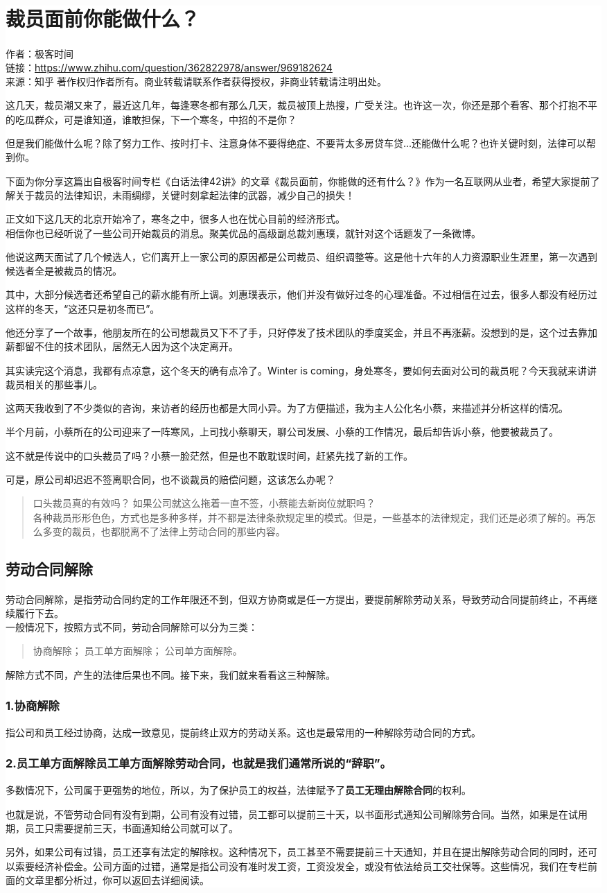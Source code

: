 
# 裁员面前你能做什么？

作者：极客时间  
链接：https://www.zhihu.com/question/362822978/answer/969182624  
来源：知乎 
著作权归作者所有。商业转载请联系作者获得授权，非商业转载请注明出处。

这几天，裁员潮又来了，最近这几年，每逢寒冬都有那么几天，裁员被顶上热搜，广受关注。也许这一次，你还是那个看客、那个打抱不平的吃瓜群众，可是谁知道，谁敢担保，下一个寒冬，中招的不是你？  

但是我们能做什么呢？除了努力工作、按时打卡、注意身体不要得绝症、不要背太多房贷车贷...还能做什么呢？也许关键时刻，法律可以帮到你。  

下面为你分享这篇出自极客时间专栏《白话法律42讲》的文章《裁员面前，你能做的还有什么？》作为一名互联网从业者，希望大家提前了解关于裁员的法律知识，未雨绸缪，关键时刻拿起法律的武器，减少自己的损失！  

正文如下这几天的北京开始冷了，寒冬之中，很多人也在忧心目前的经济形式。  
相信你也已经听说了一些公司开始裁员的消息。聚美优品的高级副总裁刘惠璞，就针对这个话题发了一条微博。  

他说这两天面试了几个候选人，它们离开上一家公司的原因都是公司裁员、组织调整等。这是他十六年的人力资源职业生涯里，第一次遇到候选者全是被裁员的情况。  

其中，大部分候选者还希望自己的薪水能有所上调。刘惠璞表示，他们并没有做好过冬的心理准备。不过相信在过去，很多人都没有经历过这样的冬天，“这还只是初冬而已”。  

他还分享了一个故事，他朋友所在的公司想裁员又下不了手，只好停发了技术团队的季度奖金，并且不再涨薪。没想到的是，这个过去靠加薪都留不住的技术团队，居然无人因为这个决定离开。  

其实读完这个消息，我都有点凉意，这个冬天的确有点冷了。Winter is coming，身处寒冬，要如何去面对公司的裁员呢？今天我就来讲讲裁员相关的那些事儿。  

这两天我收到了不少类似的咨询，来访者的经历也都是大同小异。为了方便描述，我为主人公化名小蔡，来描述并分析这样的情况。  

半个月前，小蔡所在的公司迎来了一阵寒风，上司找小蔡聊天，聊公司发展、小蔡的工作情况，最后却告诉小蔡，他要被裁员了。 
 
这不就是传说中的口头裁员了吗？小蔡一脸茫然，但是也不敢耽误时间，赶紧先找了新的工作。  

可是，原公司却迟迟不签离职合同，也不谈裁员的赔偿问题，这该怎么办呢？  

> 口头裁员真的有效吗？
> 如果公司就这么拖着一直不签，小蔡能去新岗位就职吗？  
> 各种裁员形形色色，方式也是多种多样，并不都是法律条款规定里的模式。但是，一些基本的法律规定，我们还是必须了解的。再怎么多变的裁员，也都脱离不了法律上劳动合同的那些内容。  

## 劳动合同解除
劳动合同解除，是指劳动合同约定的工作年限还不到，但双方协商或是任一方提出，要提前解除劳动关系，导致劳动合同提前终止，不再继续履行下去。  
一般情况下，按照方式不同，劳动合同解除可以分为三类：
> 协商解除；
> 员工单方面解除；
> 公司单方面解除。 

解除方式不同，产生的法律后果也不同。接下来，我们就来看看这三种解除。

### 1.协商解除
指公司和员工经过协商，达成一致意见，提前终止双方的劳动关系。这也是最常用的一种解除劳动合同的方式。

### 2.员工单方面解除员工单方面解除劳动合同，也就是我们通常所说的“辞职”。  

多数情况下，公司属于更强势的地位，所以，为了保护员工的权益，法律赋予了**员工无理由解除合同**的权利。  

也就是说，不管劳动合同有没有到期，公司有没有过错，员工都可以提前三十天，以书面形式通知公司解除劳合同。当然，如果是在试用期，员工只需要提前三天，书面通知给公司就可以了。  

另外，如果公司有过错，员工还享有法定的解除权。这种情况下，员工甚至不需要提前三十天通知，并且在提出解除劳动合同的同时，还可以索要经济补偿金。公司方面的过错，通常是指公司没有准时发工资，工资没发全，或没有依法给员工交社保等。这些情况，我们在专栏前面的文章里都分析过，你可以返回去详细阅读。
